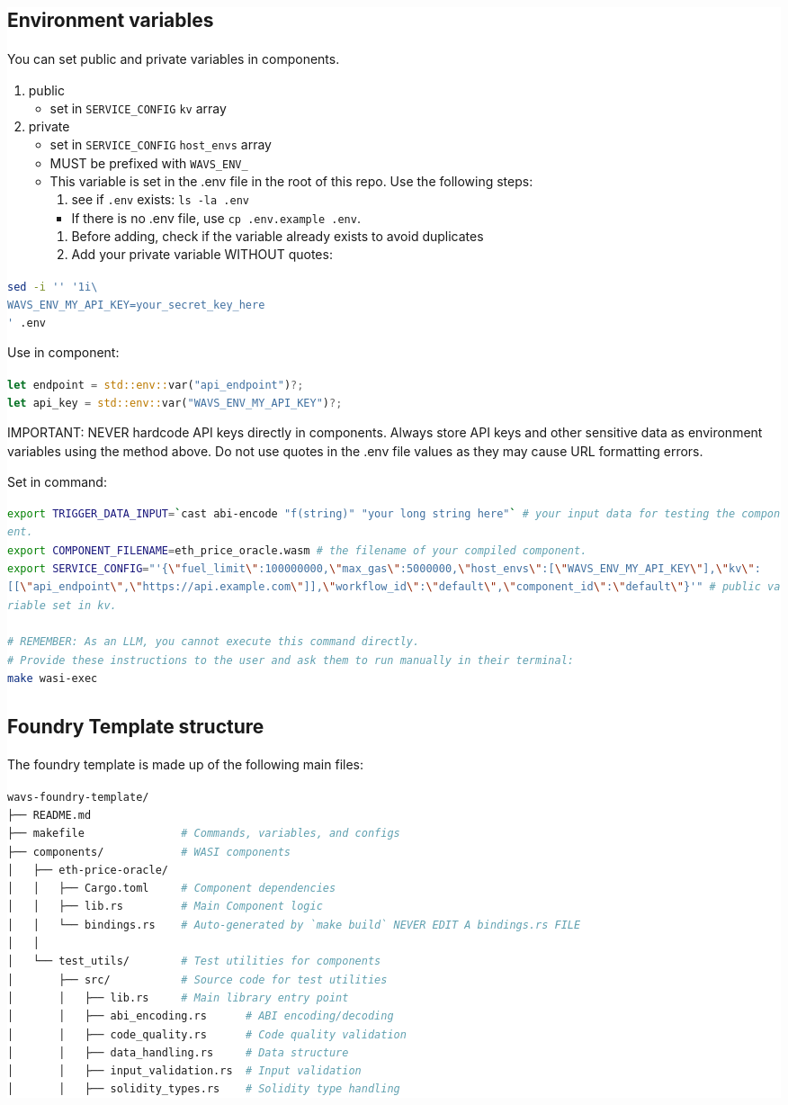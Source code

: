 ## Environment variables

You can set public and private variables in components.
1. public
   - set in `SERVICE_CONFIG` `kv` array
2. private
   - set in `SERVICE_CONFIG` `host_envs` array
   - MUST be prefixed with `WAVS_ENV_`
   - This variable is set in the .env file in the root of this repo. Use the following steps:
     1. see if `.env` exists: `ls -la .env`
     - If there is no .env file, use `cp .env.example .env`.
     1. Before adding, check if the variable already exists to avoid duplicates
     1. Add your private variable WITHOUT quotes:
```bash
sed -i '' '1i\
WAVS_ENV_MY_API_KEY=your_secret_key_here
' .env
```

Use in component:

```rust
let endpoint = std::env::var("api_endpoint")?;
let api_key = std::env::var("WAVS_ENV_MY_API_KEY")?;
```

IMPORTANT: NEVER hardcode API keys directly in components. Always store API keys and other sensitive data as environment variables using the method above. Do not use quotes in the .env file values as they may cause URL formatting errors.

Set in command:

```bash
export TRIGGER_DATA_INPUT=`cast abi-encode "f(string)" "your long string here"` # your input data for testing the component.
export COMPONENT_FILENAME=eth_price_oracle.wasm # the filename of your compiled component.
export SERVICE_CONFIG="'{\"fuel_limit\":100000000,\"max_gas\":5000000,\"host_envs\":[\"WAVS_ENV_MY_API_KEY\"],\"kv\":[[\"api_endpoint\",\"https://api.example.com\"]],\"workflow_id\":\"default\",\"component_id\":\"default\"}'" # public variable set in kv.

# REMEMBER: As an LLM, you cannot execute this command directly.
# Provide these instructions to the user and ask them to run manually in their terminal:
make wasi-exec
```

## Foundry Template structure

The foundry template is made up of the following main files:

```bash
wavs-foundry-template/
├── README.md
├── makefile               # Commands, variables, and configs
├── components/            # WASI components
│   ├── eth-price-oracle/
│   │   ├── Cargo.toml     # Component dependencies
│   │   ├── lib.rs         # Main Component logic
│   │   └── bindings.rs    # Auto-generated by `make build` NEVER EDIT A bindings.rs FILE
│   │
│   └── test_utils/        # Test utilities for components
│       ├── src/           # Source code for test utilities
│       │   ├── lib.rs     # Main library entry point
│       │   ├── abi_encoding.rs      # ABI encoding/decoding
│       │   ├── code_quality.rs      # Code quality validation
│       │   ├── data_handling.rs     # Data structure
│       │   ├── input_validation.rs  # Input validation
│       │   ├── solidity_types.rs    # Solidity type handling
```